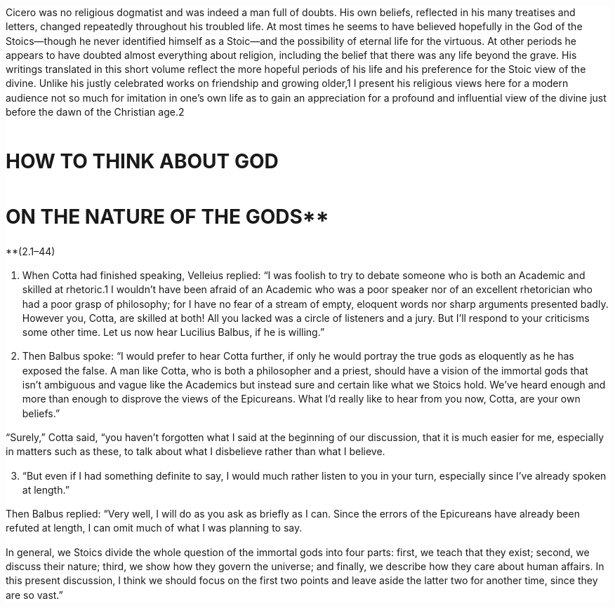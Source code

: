 Cicero was no religious dogmatist and was indeed a man full of doubts. His own beliefs, reflected in his many treatises and letters, changed repeatedly throughout his troubled life. At most times he seems to have believed hopefully in the God of the Stoics—though he never identified himself as a Stoic—and the possibility of eternal life for the virtuous. At other periods he appears to have doubted almost everything about religion, including the belief that there was any life beyond the grave. His writings translated in this short volume reflect the more hopeful periods of his life and his preference for the Stoic view of the divine. Unlike his justly celebrated works on friendship and growing older,1 I present his religious views here for a modern audience not so much for imitation in one’s own life as to gain an appreciation for a profound and influential view of the divine just before the dawn of the Christian age.2





# HOW TO THINK ABOUT GOD



# ON THE NATURE OF THE GODS**  
**\(2.1–44\)





1. When Cotta had finished speaking, Velleius replied: “I was foolish to try to debate someone who is both an Academic and skilled at rhetoric.1 I wouldn’t have been afraid of an Academic who was a poor speaker nor of an excellent rhetorician who had a poor grasp of philosophy; for I have no fear of a stream of empty, eloquent words nor sharp arguments presented badly. However you, Cotta, are skilled at both\! All you lacked was a circle of listeners and a jury. But I’ll respond to your criticisms some other time. Let us now hear Lucilius Balbus, if he is willing.”



2. Then Balbus spoke: “I would prefer to hear Cotta further, if only he would portray the true gods as eloquently as he has exposed the false. A man like Cotta, who is both a philosopher and a priest, should have a vision of the immortal gods that isn’t ambiguous and vague like the Academics but instead sure and certain like what we Stoics hold. We’ve heard enough and more than enough to disprove the views of the Epicureans. What I’d really like to hear from you now, Cotta, are your own beliefs.”

“Surely,” Cotta said, “you haven’t forgotten what I said at the beginning of our discussion, that it is much easier for me, especially in matters such as these, to talk about what I disbelieve rather than what I believe.



3. “But even if I had something definite to say, I would much rather listen to you in your turn, especially since I’ve already spoken at length.”

Then Balbus replied: “Very well, I will do as you ask as briefly as I can. Since the errors of the Epicureans have already been refuted at length, I can omit much of what I was planning to say.

In general, we Stoics divide the whole question of the immortal gods into four parts: first, we teach that they exist; second, we discuss their nature; third, we show how they govern the universe; and finally, we describe how they care about human affairs. In this present discussion, I think we should focus on the first two points and leave aside the latter two for another time, since they are so vast.”
